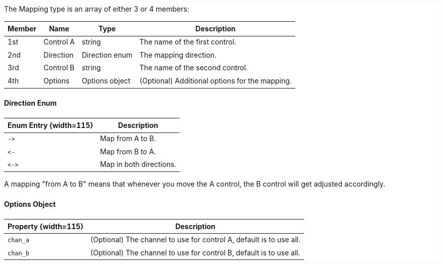 The Mapping type is an array of either 3 or 4 members:

| Member | Name      | Type           | Description                                    |
| ------ | --------- | -------------- | ---------------------------------------------- |
| 1st    | Control A | string         | The name of the first control.                 |
| 2nd    | Direction | Direction enum | The mapping direction.                         |
| 3rd    | Control B | string         | The name of the second control.                |
| 4th    | Options   | Options object | (Optional) Additional options for the mapping. |

#### Direction Enum

| Enum Entry {width=115}| Description             |
| --------------------- | ----------------------- |
| `->`                  | Map from A to B.        |
| `<-`                  | Map from B to A.        |
| `<->`                 | Map in both directions. |

A mapping "from A to B" means that whenever you move the A control, the B control will get adjusted accordingly.

#### Options Object

| Property   {width=115}| Description                                                         |
| --------------------- | ------------------------------------------------------------------- |
| `chan_a`              | (Optional) The channel to use for control A, default is to use all. |
| `chan_b`              | (Optional) The channel to use for control B, default is to use all. |
